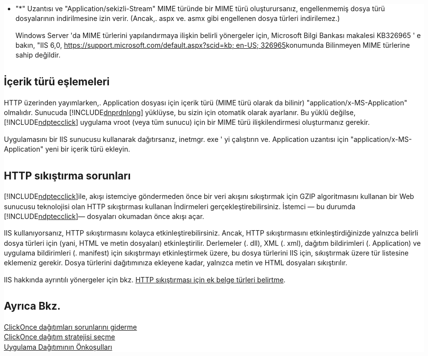- "*" Uzantısı ve "Application/sekizli-Stream" MIME türünde bir MIME türü oluşturursanız, engellenmemiş dosya türü dosyalarının indirilmesine izin verir. (Ancak,. aspx ve. asmx gibi engellenen dosya türleri indirilemez.)  
  
  Windows Server 'da MIME türlerini yapılandırmaya ilişkin belirli yönergeler için, Microsoft Bilgi Bankası makalesi KB326965 ' e bakın, "IIS 6,0, [https://support.microsoft.com/default.aspx?scid=kb; en-US; 326965](https://support.microsoft.com/default.aspx?scid=kb;en-us;326965)konumunda Bilinmeyen MIME türlerine sahip değildir.  
  
## <a name="content-type-mappings"></a>İçerik türü eşlemeleri  
 HTTP üzerinden yayımlarken,. Application dosyası için içerik türü (MIME türü olarak da bilinir) "application/x-MS-Application" olmalıdır. Sunucuda [!INCLUDE[dnprdnlong](../includes/dnprdnlong-md.md)] yüklüyse, bu sizin için otomatik olarak ayarlanır. Bu yüklü değilse, [!INCLUDE[ndptecclick](../includes/ndptecclick-md.md)] uygulama vroot (veya tüm sunucu) için bir MIME türü ilişkilendirmesi oluşturmanız gerekir.  
  
 Uygulamasını bir IIS sunucusu kullanarak dağıtırsanız, inetmgr. exe ' yi çalıştırın ve. Application uzantısı için "application/x-MS-Application" yeni bir içerik türü ekleyin.  
  
## <a name="http-compression-issues"></a>HTTP sıkıştırma sorunları  
 [!INCLUDE[ndptecclick](../includes/ndptecclick-md.md)]ile, akışı istemciye göndermeden önce bir veri akışını sıkıştırmak için GZIP algoritmasını kullanan bir Web sunucusu teknolojisi olan HTTP sıkıştırması kullanan İndirmeleri gerçekleştirebilirsiniz. İstemci — bu durumda [!INCLUDE[ndptecclick](../includes/ndptecclick-md.md)]— dosyaları okumadan önce akışı açar.  
  
 IIS kullanıyorsanız, HTTP sıkıştırmasını kolayca etkinleştirebilirsiniz. Ancak, HTTP sıkıştırmasını etkinleştirdiğinizde yalnızca belirli dosya türleri için (yani, HTML ve metin dosyaları) etkinleştirilir. Derlemeler (. dll), XML (. xml), dağıtım bildirimleri (. Application) ve uygulama bildirimleri (. manifest) için sıkıştırmayı etkinleştirmek üzere, bu dosya türlerini IIS için, sıkıştırmak üzere tür listesine eklemeniz gerekir. Dosya türlerini dağıtımınıza ekleyene kadar, yalnızca metin ve HTML dosyaları sıkıştırılır.  
  
 IIS hakkında ayrıntılı yönergeler için bkz. [HTTP sıkıştırması için ek belge türleri belirtme](https://go.microsoft.com/fwlink/?LinkId=178459).  
  
## <a name="see-also"></a>Ayrıca Bkz.  
 [ClickOnce dağıtımları sorunlarını giderme](../deployment/troubleshooting-clickonce-deployments.md)   
 [ClickOnce dağıtım stratejisi seçme](../deployment/choosing-a-clickonce-deployment-strategy.md)   
 [Uygulama Dağıtımının Önkoşulları](../deployment/application-deployment-prerequisites.md)
